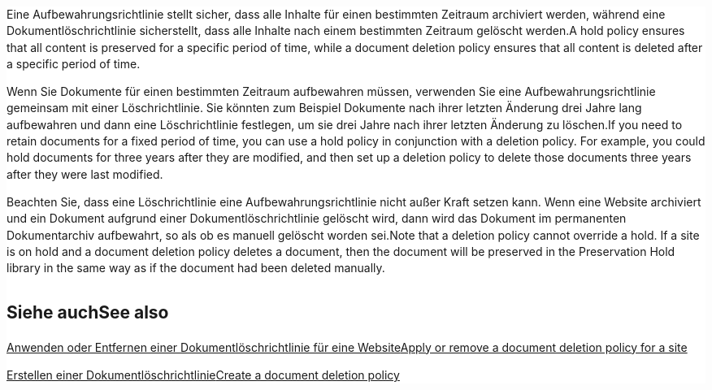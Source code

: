 <span data-ttu-id="30cbe-194">Eine Aufbewahrungsrichtlinie stellt sicher, dass alle Inhalte für einen bestimmten Zeitraum archiviert werden, während eine Dokumentlöschrichtlinie sicherstellt, dass alle Inhalte nach einem bestimmten Zeitraum gelöscht werden.</span><span class="sxs-lookup"><span data-stu-id="30cbe-194">A hold policy ensures that all content is preserved for a specific period of time, while a document deletion policy ensures that all content is deleted after a specific period of time.</span></span>
  
<span data-ttu-id="30cbe-p123">Wenn Sie Dokumente für einen bestimmten Zeitraum aufbewahren müssen, verwenden Sie eine Aufbewahrungsrichtlinie gemeinsam mit einer Löschrichtlinie. Sie könnten zum Beispiel Dokumente nach ihrer letzten Änderung drei Jahre lang aufbewahren und dann eine Löschrichtlinie festlegen, um sie drei Jahre nach ihrer letzten Änderung zu löschen.</span><span class="sxs-lookup"><span data-stu-id="30cbe-p123">If you need to retain documents for a fixed period of time, you can use a hold policy in conjunction with a deletion policy. For example, you could hold documents for three years after they are modified, and then set up a deletion policy to delete those documents three years after they were last modified.</span></span>
  
<span data-ttu-id="30cbe-p124">Beachten Sie, dass eine Löschrichtlinie eine Aufbewahrungsrichtlinie nicht außer Kraft setzen kann. Wenn eine Website archiviert und ein Dokument aufgrund einer Dokumentlöschrichtlinie gelöscht wird, dann wird das Dokument im permanenten Dokumentarchiv aufbewahrt, so als ob es manuell gelöscht worden sei.</span><span class="sxs-lookup"><span data-stu-id="30cbe-p124">Note that a deletion policy cannot override a hold. If a site is on hold and a document deletion policy deletes a document, then the document will be preserved in the Preservation Hold library in the same way as if the document had been deleted manually.</span></span>
  
## <a name="see-also"></a><span data-ttu-id="30cbe-199">Siehe auch</span><span class="sxs-lookup"><span data-stu-id="30cbe-199">See also</span></span>

[<span data-ttu-id="30cbe-200">Anwenden oder Entfernen einer Dokumentlöschrichtlinie für eine Website</span><span class="sxs-lookup"><span data-stu-id="30cbe-200">Apply or remove a document deletion policy for a site</span></span>](apply-or-remove-a-document-deletion-policy-for-a-site.md)

[<span data-ttu-id="30cbe-201">Erstellen einer Dokumentlöschrichtlinie</span><span class="sxs-lookup"><span data-stu-id="30cbe-201">Create a document deletion policy</span></span>](create-a-document-deletion-policy.md)



